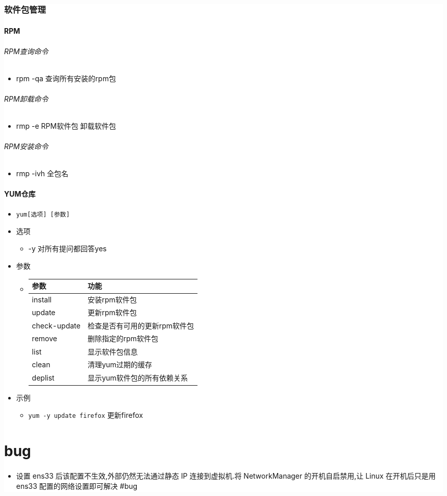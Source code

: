### 软件包管理

#### RPM

###### RPM查询命令
* rpm -qa 查询所有安装的rpm包

###### RPM卸载命令
* rmp -e RPM软件包 卸载软件包

###### RPM安装命令
* rmp -ivh 全包名


#### YUM仓库
* `yum[选项] [参数]`

* 选项

  * -y 对所有提问都回答yes

* 参数

  * | 参数         | 功能                          |
    | ------------ | ----------------------------- |
    | install      | 安装rpm软件包                 |
    | update       | 更新rpm软件包                 |
    | check-update | 检查是否有可用的更新rpm软件包 |
    | remove       | 删除指定的rpm软件包           |
    | list         | 显示软件包信息                |
    | clean        | 清理yum过期的缓存             |
    | deplist      | 显示yum软件包的所有依赖关系   |

* 示例

  * `yum -y update firefox` 更新firefox

# bug
- 设置 ens33 后该配置不生效,外部仍然无法通过静态 IP 连接到虚拟机.将 NetworkManager 的开机自启禁用,让 Linux 在开机后只是用 ens33 配置的网络设置即可解决 #bug
